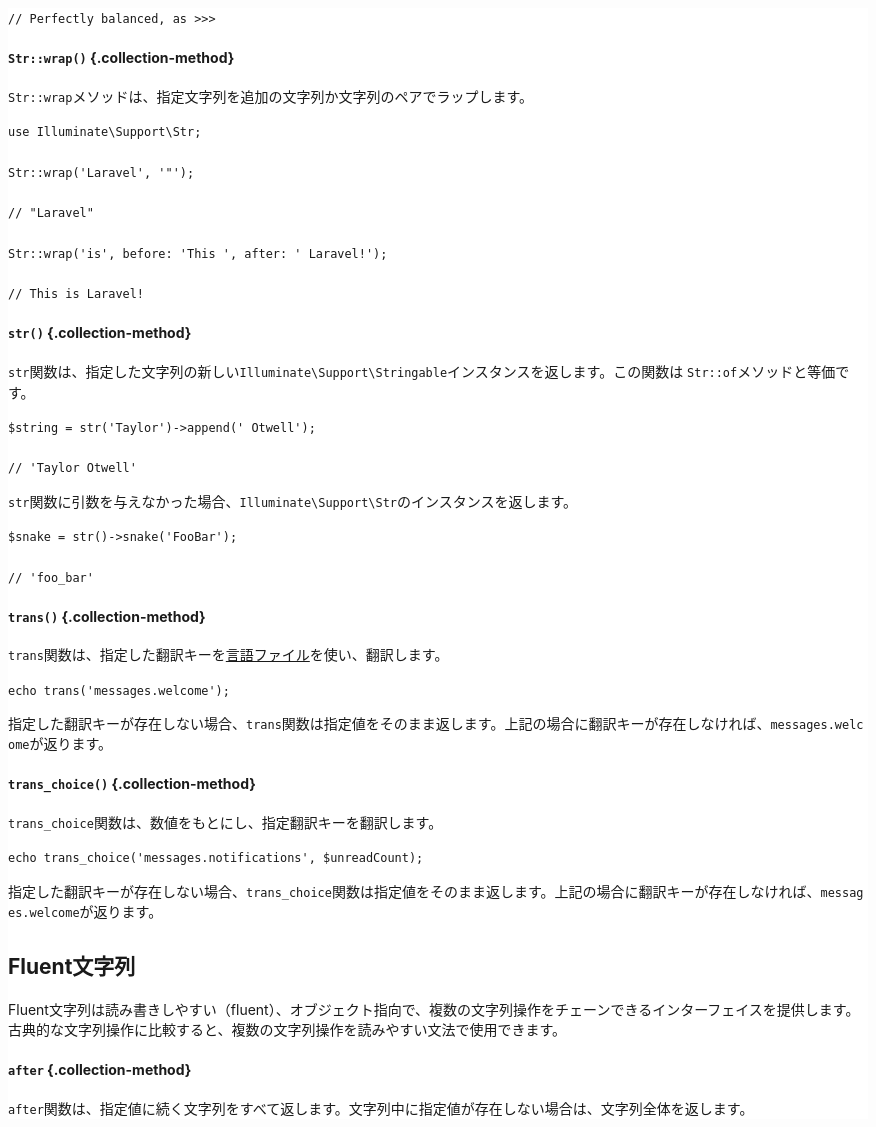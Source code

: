     // Perfectly balanced, as >>>

<a name="method-str-wrap"></a>
#### `Str::wrap()` {.collection-method}

`Str::wrap`メソッドは、指定文字列を追加の文字列か文字列のペアでラップします。

    use Illuminate\Support\Str;

    Str::wrap('Laravel', '"');

    // "Laravel"

    Str::wrap('is', before: 'This ', after: ' Laravel!');

    // This is Laravel!

<a name="method-str"></a>
#### `str()` {.collection-method}

`str`関数は、指定した文字列の新しい`Illuminate\Support\Stringable`インスタンスを返します。この関数は `Str::of`メソッドと等価です。

    $string = str('Taylor')->append(' Otwell');

    // 'Taylor Otwell'

`str`関数に引数を与えなかった場合、`Illuminate\Support\Str`のインスタンスを返します。

    $snake = str()->snake('FooBar');

    // 'foo_bar'

<a name="method-trans"></a>
#### `trans()` {.collection-method}

`trans`関数は、指定した翻訳キーを[言語ファイル](/docs/{{version}}/localization)を使い、翻訳します。

    echo trans('messages.welcome');

指定した翻訳キーが存在しない場合、`trans`関数は指定値をそのまま返します。上記の場合に翻訳キーが存在しなければ、`messages.welcome`が返ります。

<a name="method-trans-choice"></a>
#### `trans_choice()` {.collection-method}

`trans_choice`関数は、数値をもとにし、指定翻訳キーを翻訳します。

    echo trans_choice('messages.notifications', $unreadCount);

指定した翻訳キーが存在しない場合、`trans_choice`関数は指定値をそのまま返します。上記の場合に翻訳キーが存在しなければ、`messages.welcome`が返ります。

<a name="fluent-strings"></a>
## Fluent文字列

Fluent文字列は読み書きしやすい（fluent）、オブジェクト指向で、複数の文字列操作をチェーンできるインターフェイスを提供します。古典的な文字列操作に比較すると、複数の文字列操作を読みやすい文法で使用できます。

<a name="method-fluent-str-after"></a>
#### `after` {.collection-method}

`after`関数は、指定値に続く文字列をすべて返します。文字列中に指定値が存在しない場合は、文字列全体を返します。
